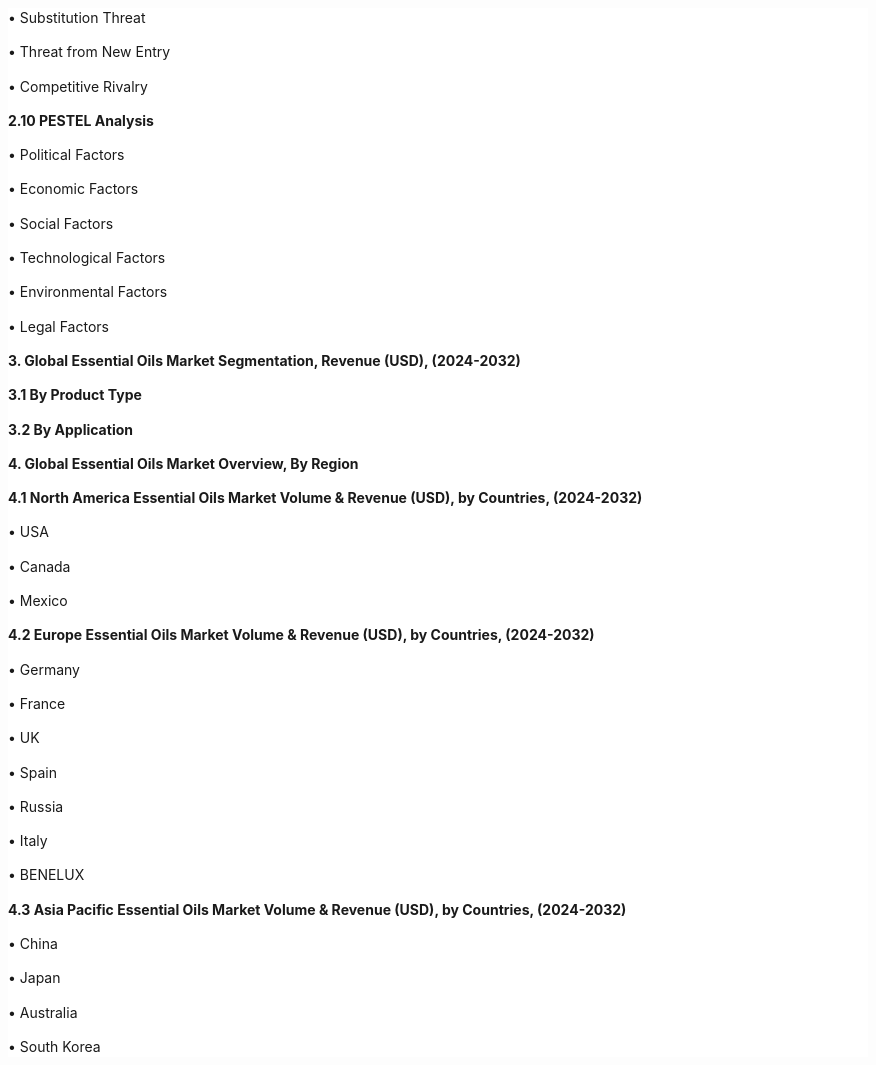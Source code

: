 • Substitution Threat

• Threat from New Entry

• Competitive Rivalry

<strong>2.10 PESTEL Analysis</strong>

• Political Factors

• Economic Factors

• Social Factors

• Technological Factors

• Environmental Factors

• Legal Factors

<strong>3. Global Essential Oils Market Segmentation, Revenue (USD), (2024-2032)</strong>

<strong>3.1 By Product Type</strong>

<strong>3.2 By Application</strong>

<strong>4. Global Essential Oils Market Overview, By Region</strong>

<strong>4.1 North America Essential Oils Market Volume &amp; Revenue (USD), by Countries, (2024-2032)</strong>

• USA

• Canada

• Mexico

<strong>4.2 Europe Essential Oils Market Volume &amp; Revenue (USD), by Countries, (2024-2032)</strong>

• Germany

• France

• UK

• Spain

• Russia

• Italy

• BENELUX

<strong>4.3 Asia Pacific Essential Oils Market Volume &amp; Revenue (USD), by Countries, (2024-2032)</strong>

• China

• Japan

• Australia

• South Korea
